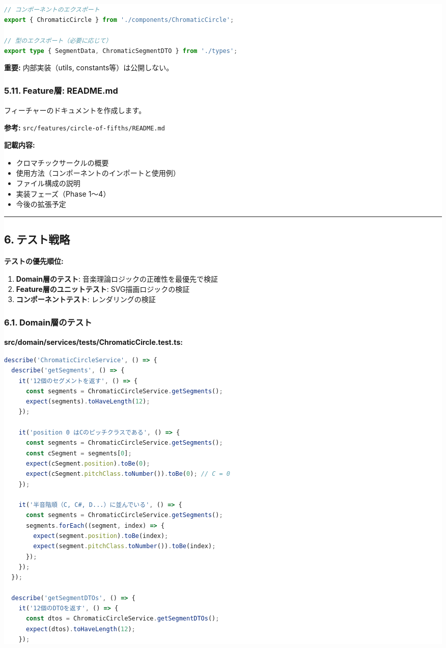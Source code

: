 ```typescript
// コンポーネントのエクスポート
export { ChromaticCircle } from './components/ChromaticCircle';

// 型のエクスポート（必要に応じて）
export type { SegmentData, ChromaticSegmentDTO } from './types';
```

**重要:** 内部実装（utils, constants等）は公開しない。

### 5.11. Feature層: README.md

フィーチャーのドキュメントを作成します。

**参考:** `src/features/circle-of-fifths/README.md`

**記載内容:**

- クロマチックサークルの概要
- 使用方法（コンポーネントのインポートと使用例）
- ファイル構成の説明
- 実装フェーズ（Phase 1〜4）
- 今後の拡張予定

---

## 6. テスト戦略

**テストの優先順位:**

1. **Domain層のテスト**: 音楽理論ロジックの正確性を最優先で検証
2. **Feature層のユニットテスト**: SVG描画ロジックの検証
3. **コンポーネントテスト**: レンダリングの検証

### 6.1. Domain層のテスト

**src/domain/services/**tests**/ChromaticCircle.test.ts:**

```typescript
describe('ChromaticCircleService', () => {
  describe('getSegments', () => {
    it('12個のセグメントを返す', () => {
      const segments = ChromaticCircleService.getSegments();
      expect(segments).toHaveLength(12);
    });

    it('position 0 はCのピッチクラスである', () => {
      const segments = ChromaticCircleService.getSegments();
      const cSegment = segments[0];
      expect(cSegment.position).toBe(0);
      expect(cSegment.pitchClass.toNumber()).toBe(0); // C = 0
    });

    it('半音階順（C, C#, D...）に並んでいる', () => {
      const segments = ChromaticCircleService.getSegments();
      segments.forEach((segment, index) => {
        expect(segment.position).toBe(index);
        expect(segment.pitchClass.toNumber()).toBe(index);
      });
    });
  });

  describe('getSegmentDTOs', () => {
    it('12個のDTOを返す', () => {
      const dtos = ChromaticCircleService.getSegmentDTOs();
      expect(dtos).toHaveLength(12);
    });
```